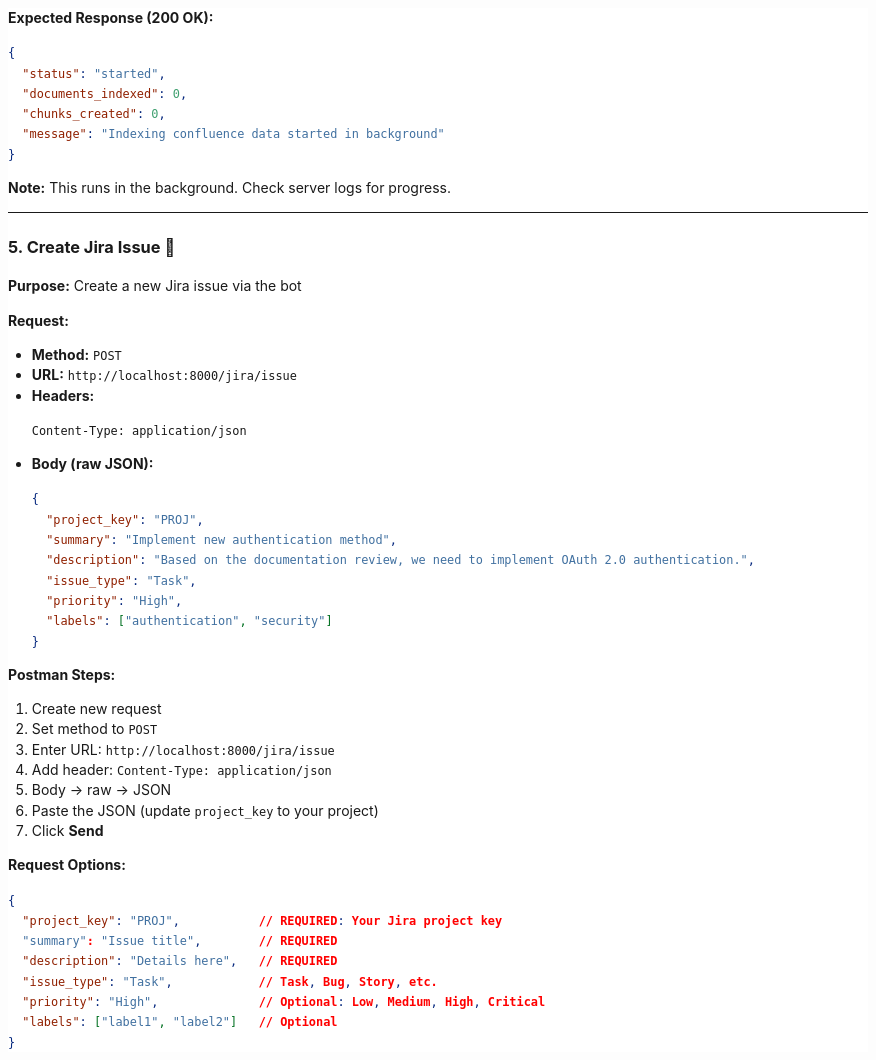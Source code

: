 **Expected Response (200 OK):**
```json
{
  "status": "started",
  "documents_indexed": 0,
  "chunks_created": 0,
  "message": "Indexing confluence data started in background"
}
```

**Note:** This runs in the background. Check server logs for progress.

---

### 5. Create Jira Issue 🎫

**Purpose:** Create a new Jira issue via the bot

**Request:**
- **Method:** `POST`
- **URL:** `http://localhost:8000/jira/issue`
- **Headers:** 
  ```
  Content-Type: application/json
  ```
- **Body (raw JSON):**
  ```json
  {
    "project_key": "PROJ",
    "summary": "Implement new authentication method",
    "description": "Based on the documentation review, we need to implement OAuth 2.0 authentication.",
    "issue_type": "Task",
    "priority": "High",
    "labels": ["authentication", "security"]
  }
  ```

**Postman Steps:**
1. Create new request
2. Set method to `POST`
3. Enter URL: `http://localhost:8000/jira/issue`
4. Add header: `Content-Type: application/json`
5. Body → raw → JSON
6. Paste the JSON (update `project_key` to your project)
7. Click **Send**

**Request Options:**
```json
{
  "project_key": "PROJ",           // REQUIRED: Your Jira project key
  "summary": "Issue title",        // REQUIRED
  "description": "Details here",   // REQUIRED
  "issue_type": "Task",            // Task, Bug, Story, etc.
  "priority": "High",              // Optional: Low, Medium, High, Critical
  "labels": ["label1", "label2"]   // Optional
}
```
